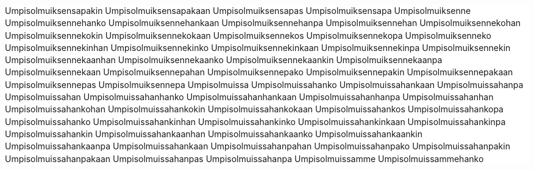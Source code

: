 Umpisolmuiksensapakin
Umpisolmuiksensapakaan
Umpisolmuiksensapas
Umpisolmuiksensapa
Umpisolmuiksenne
Umpisolmuiksennehanko
Umpisolmuiksennehankaan
Umpisolmuiksennehanpa
Umpisolmuiksennehan
Umpisolmuiksennekohan
Umpisolmuiksennekokin
Umpisolmuiksennekokaan
Umpisolmuiksennekos
Umpisolmuiksennekopa
Umpisolmuiksenneko
Umpisolmuiksennekinhan
Umpisolmuiksennekinko
Umpisolmuiksennekinkaan
Umpisolmuiksennekinpa
Umpisolmuiksennekin
Umpisolmuiksennekaanhan
Umpisolmuiksennekaanko
Umpisolmuiksennekaankin
Umpisolmuiksennekaanpa
Umpisolmuiksennekaan
Umpisolmuiksennepahan
Umpisolmuiksennepako
Umpisolmuiksennepakin
Umpisolmuiksennepakaan
Umpisolmuiksennepas
Umpisolmuiksennepa
Umpisolmuissa
Umpisolmuissahanko
Umpisolmuissahankaan
Umpisolmuissahanpa
Umpisolmuissahan
Umpisolmuissahanhanko
Umpisolmuissahanhankaan
Umpisolmuissahanhanpa
Umpisolmuissahanhan
Umpisolmuissahankohan
Umpisolmuissahankokin
Umpisolmuissahankokaan
Umpisolmuissahankos
Umpisolmuissahankopa
Umpisolmuissahanko
Umpisolmuissahankinhan
Umpisolmuissahankinko
Umpisolmuissahankinkaan
Umpisolmuissahankinpa
Umpisolmuissahankin
Umpisolmuissahankaanhan
Umpisolmuissahankaanko
Umpisolmuissahankaankin
Umpisolmuissahankaanpa
Umpisolmuissahankaan
Umpisolmuissahanpahan
Umpisolmuissahanpako
Umpisolmuissahanpakin
Umpisolmuissahanpakaan
Umpisolmuissahanpas
Umpisolmuissahanpa
Umpisolmuissamme
Umpisolmuissammehanko
